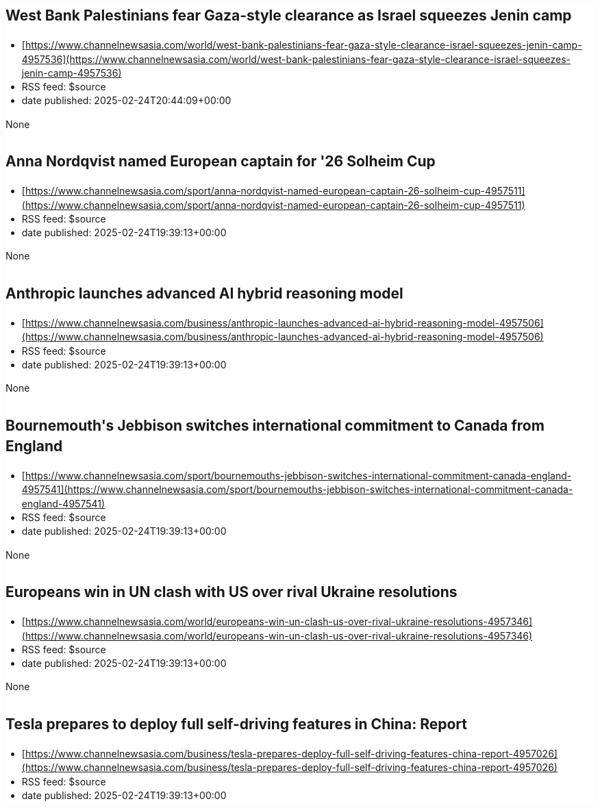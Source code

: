 ## West Bank Palestinians fear Gaza-style clearance as Israel squeezes Jenin camp
 - [https://www.channelnewsasia.com/world/west-bank-palestinians-fear-gaza-style-clearance-israel-squeezes-jenin-camp-4957536](https://www.channelnewsasia.com/world/west-bank-palestinians-fear-gaza-style-clearance-israel-squeezes-jenin-camp-4957536)
 - RSS feed: $source
 - date published: 2025-02-24T20:44:09+00:00

None

## Anna Nordqvist named European captain for '26 Solheim Cup
 - [https://www.channelnewsasia.com/sport/anna-nordqvist-named-european-captain-26-solheim-cup-4957511](https://www.channelnewsasia.com/sport/anna-nordqvist-named-european-captain-26-solheim-cup-4957511)
 - RSS feed: $source
 - date published: 2025-02-24T19:39:13+00:00

None

## Anthropic launches advanced AI hybrid reasoning model
 - [https://www.channelnewsasia.com/business/anthropic-launches-advanced-ai-hybrid-reasoning-model-4957506](https://www.channelnewsasia.com/business/anthropic-launches-advanced-ai-hybrid-reasoning-model-4957506)
 - RSS feed: $source
 - date published: 2025-02-24T19:39:13+00:00

None

## Bournemouth's Jebbison switches international commitment to Canada from England
 - [https://www.channelnewsasia.com/sport/bournemouths-jebbison-switches-international-commitment-canada-england-4957541](https://www.channelnewsasia.com/sport/bournemouths-jebbison-switches-international-commitment-canada-england-4957541)
 - RSS feed: $source
 - date published: 2025-02-24T19:39:13+00:00

None

## Europeans win in UN clash with US over rival Ukraine resolutions
 - [https://www.channelnewsasia.com/world/europeans-win-un-clash-us-over-rival-ukraine-resolutions-4957346](https://www.channelnewsasia.com/world/europeans-win-un-clash-us-over-rival-ukraine-resolutions-4957346)
 - RSS feed: $source
 - date published: 2025-02-24T19:39:13+00:00

None

## Tesla prepares to deploy full self-driving features in China: Report
 - [https://www.channelnewsasia.com/business/tesla-prepares-deploy-full-self-driving-features-china-report-4957026](https://www.channelnewsasia.com/business/tesla-prepares-deploy-full-self-driving-features-china-report-4957026)
 - RSS feed: $source
 - date published: 2025-02-24T19:39:13+00:00
